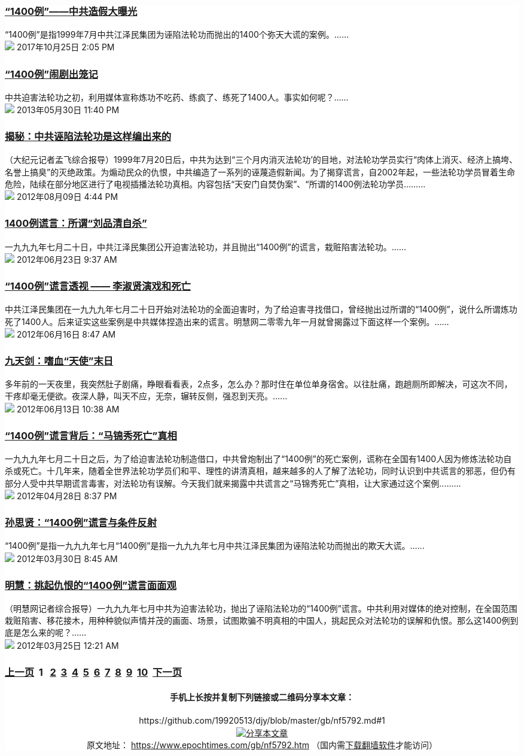 <tr><td width="742"><h3><a href="https://github.com/19920513/djy/blob/master/gb/12/4/18/n3568252.md#1" target="_blank">“1400例”——中共造假大曝光</a><br></h3>“1400例”是指1999年7月中共江泽民集团为诬陷法轮功而抛出的1400个弥天大谎的案例。......<br><img align="bottom" src="https://www.epochtimes.com/assets/themes/djy/images/time.gif"> 2017年10月25日 2:05 PM							</td></tr>
<tr><td width="742"><h3><a href="https://github.com/19920513/djy/blob/master/gb/13/5/31/n3883126.md#1" target="_blank">“1400例”闹剧出笼记</a><br></h3>中共迫害法轮功之初，利用媒体宣称炼功不吃药、练疯了、练死了1400人。事实如何呢？......<br><img align="bottom" src="https://www.epochtimes.com/assets/themes/djy/images/time.gif"> 2013年05月30日 11:40 PM							</td></tr>
<tr><td width="742"><h3><a href="https://github.com/19920513/djy/blob/master/gb/12/8/9/n3655381.md#1" target="_blank">揭秘：中共诬陷法轮功是这样编出来的</a><br></h3>（大纪元记者孟飞综合报导）1999年7月20日后，中共为达到“三个月内消灭法轮功’的目地，对法轮功学员实行“肉体上消灭、经济上搞垮、名誉上搞臭”的灭绝政策。为煽动民众的仇恨，中共编造了一系列的诬蔑造假新闻。为了揭穿谎言，自2002年起，一些法轮功学员冒着生命危险，陆续在部分地区进行了电视插播法轮功真相。内容包括“天安门自焚伪案”、“所谓的1400例法轮功学员.........<br><img align="bottom" src="https://www.epochtimes.com/assets/themes/djy/images/time.gif"> 2012年08月09日 4:44 PM							</td></tr>
<tr><td width="742"><h3><a href="https://github.com/19920513/djy/blob/master/gb/12/6/23/n3619107.md#1" target="_blank">1400例谎言：所谓“刘品清自杀”</a><br></h3>一九九九年七月二十日，中共江泽民集团公开迫害法轮功，并且抛出“1400例”的谎言，栽赃陷害法轮功。......<br><img align="bottom" src="https://www.epochtimes.com/assets/themes/djy/images/time.gif"> 2012年06月23日 9:37 AM							</td></tr>
<tr><td width="742"><h3><a href="https://github.com/19920513/djy/blob/master/gb/12/6/15/n3613040.md#1" target="_blank">“1400例”谎言透视 —— 李淑贤演戏和死亡</a><br></h3>中共江泽民集团在一九九九年七月二十日开始对法轮功的全面迫害时，为了给迫害寻找借口，曾经抛出过所谓的“1400例”，说什么所谓炼功死了1400人。后来证实这些案例是中共媒体捏造出来的谎言。明慧网二零零九年一月就曾揭露过下面这样一个案例。......<br><img align="bottom" src="https://www.epochtimes.com/assets/themes/djy/images/time.gif"> 2012年06月16日 8:47 AM							</td></tr>
<tr><td width="742"><h3><a href="https://github.com/19920513/djy/blob/master/gb/12/6/13/n3611411.md#1" target="_blank">九天剑：嗜血“天使”末日</a><br></h3>多年前的一天夜里，我突然肚子剧痛，睁眼看看表，2点多，怎么办？那时住在单位单身宿舍。以往肚痛，跑趟厕所即解决，可这次不同，干疼却毫无便欲。夜深人静，叫天不应，无奈，辗转反侧，强忍到天亮。......<br><img align="bottom" src="https://www.epochtimes.com/assets/themes/djy/images/time.gif"> 2012年06月13日 10:38 AM							</td></tr>
<tr><td width="742"><h3><a href="https://github.com/19920513/djy/blob/master/gb/12/4/28/n3576843.md#1" target="_blank">“1400例”谎言背后：“马锦秀死亡”真相</a><br></h3>一九九九年七月二十日之后，为了给迫害法轮功制造借口，中共曾炮制出了“1400例”的死亡案例，谎称在全国有1400人因为修炼法轮功自杀或死亡。十几年来，随着全世界法轮功学员们和平、理性的讲清真相，越来越多的人了解了法轮功，同时认识到中共谎言的邪恶，但仍有部分人受中共早期谎言毒害，对法轮功有误解。今天我们就来揭露中共谎言之“马锦秀死亡”真相，让大家通过这个案例.........<br><img align="bottom" src="https://www.epochtimes.com/assets/themes/djy/images/time.gif"> 2012年04月28日 8:37 PM							</td></tr>
<tr><td width="742"><h3><a href="https://github.com/19920513/djy/blob/master/gb/12/3/30/n3554066.md#1" target="_blank">孙思贤：“1400例”谎言与条件反射</a><br></h3>“1400例”是指一九九九年七月“1400例”是指一九九九年七月中共江泽民集团为诬陷法轮功而抛出的欺天大谎。......<br><img align="bottom" src="https://www.epochtimes.com/assets/themes/djy/images/time.gif"> 2012年03月30日 8:45 AM							</td></tr>
<tr><td width="742"><h3><a href="https://github.com/19920513/djy/blob/master/gb/12/3/25/n3549812.md#1" target="_blank">明慧：挑起仇恨的“1400例”谎言面面观</a><br></h3>（明慧网记者综合报导）一九九九年七月中共为迫害法轮功，抛出了诬陷法轮功的“1400例”谎言。中共利用对媒体的绝对控制，在全国范围栽赃陷害、移花接木，用种种貌似声情并茂的画面、场景，试图欺骗不明真相的中国人，挑起民众对法轮功的误解和仇恨。那么这1400例到底是怎么来的呢？......<br><img align="bottom" src="https://www.epochtimes.com/assets/themes/djy/images/time.gif"> 2012年03月25日 12:21 AM							</td></tr>
<tr><td><h3><a href="https://github.com/19920513/djy/blob/master/gb/nf5792.md#1">上一页</a>&nbsp;&nbsp;1 &nbsp;&nbsp;<a href="https://github.com/19920513/djy/blob/master/gb/nf5792_2.md#1">2</a>&nbsp;&nbsp;<a href="https://github.com/19920513/djy/blob/master/gb/nf5792_3.md#1">3</a>&nbsp;&nbsp;<a href="https://github.com/19920513/djy/blob/master/gb/nf5792_4.md#1">4</a>&nbsp;&nbsp;<a href="https://github.com/19920513/djy/blob/master/gb/nf5792_5.md#1">5</a>&nbsp;&nbsp;<a href="https://github.com/19920513/djy/blob/master/gb/nf5792_6.md#1">6</a>&nbsp;&nbsp;<a href="https://github.com/19920513/djy/blob/master/gb/nf5792_7.md#1">7</a>&nbsp;&nbsp;<a href="https://github.com/19920513/djy/blob/master/gb/nf5792_8.md#1">8</a>&nbsp;&nbsp;<a href="https://github.com/19920513/djy/blob/master/gb/nf5792_9.md#1">9</a>&nbsp;&nbsp;<a href="https://github.com/19920513/djy/blob/master/gb/nf5792_10.md#1">10</a>&nbsp;&nbsp;<a href="https://github.com/19920513/djy/blob/master/gb/nf5792_2.md#1">下一页</a></h3></td></tr>
</table><div align="center"><h4>手机上长按并复制下列链接或二维码分享本文章：</h4>https://github.com/19920513/djy/blob/master/gb/nf5792.md#1<br><a href="https://github.com/19920513/djy/blob/master/gb/nf5792.md#1"><img src="https://chart.apis.google.com/chart?cht=qr&chs=240x240&choe=UTF-8&chld=M|2&chl=https://github.com/19920513/djy/blob/master/gb/nf5792.md%231" title="分享本文章"></a><br>原文地址： <a href="https://www.epochtimes.com/gb/nf5792.htm">https://www.epochtimes.com/gb/nf5792.htm</a>    （国内需<a href="https://github.com/19920513/www/blob/master/README.md#8">下载翻墙软件</a>才能访问）</div>
